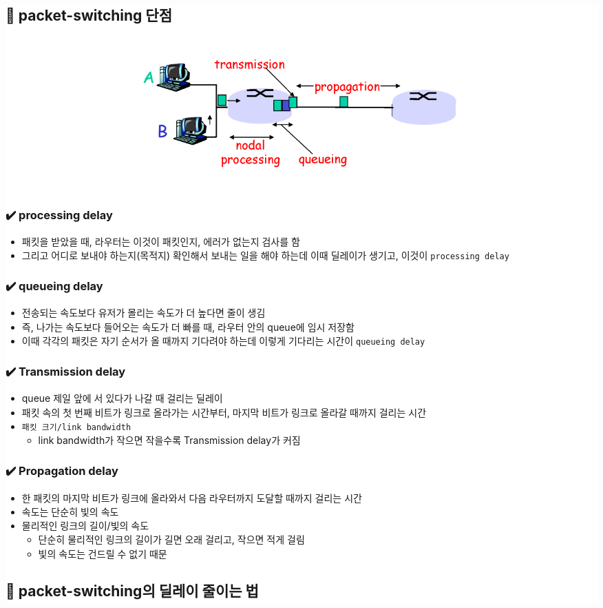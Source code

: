 ## 📌 packet-switching 단점

<div align='center'>
    <img src="img/01-2.png" width="500px">
</div>

### ✔️ processing delay

- 패킷을 받았을 때, 라우터는 이것이 패킷인지, 에러가 없는지 검사를 함
- 그리고 어디로 보내야 하는지(목적지) 확인해서 보내는 일을 해야 하는데 이때 딜레이가 생기고, 이것이 `processing delay`

### ✔️ queueing delay

- 전송되는 속도보다 유저가 몰리는 속도가 더 높다면 줄이 생김
- 즉, 나가는 속도보다 들어오는 속도가 더 빠를 때, 라우터 안의 queue에 임시 저장함
- 이때 각각의 패킷은 자기 순서가 올 때까지 기다려야 하는데 이렇게 기다리는 시간이 `queueing delay`

### ✔️ Transmission delay

- queue 제일 앞에 서 있다가 나갈 때 걸리는 딜레이
- 패킷 속의 첫 번째 비트가 링크로 올라가는 시간부터, 마지막 비트가 링크로 올라갈 때까지 걸리는 시간
- `패킷 크기/link bandwidth`
  - link bandwidth가 작으면 작을수록 Transmission delay가 커짐

### ✔️ Propagation delay

- 한 패킷의 마지막 비트가 링크에 올라와서 다음 라우터까지 도달할 때까지 걸리는 시간
- 속도는 단순히 빛의 속도
- 물리적인 링크의 길이/빛의 속도
  - 단순히 물리적인 링크의 길이가 길면 오래 걸리고, 작으면 적게 걸림
  - 빛의 속도는 건드릴 수 없기 때문

## 📌 packet-switching의 딜레이 줄이는 법
